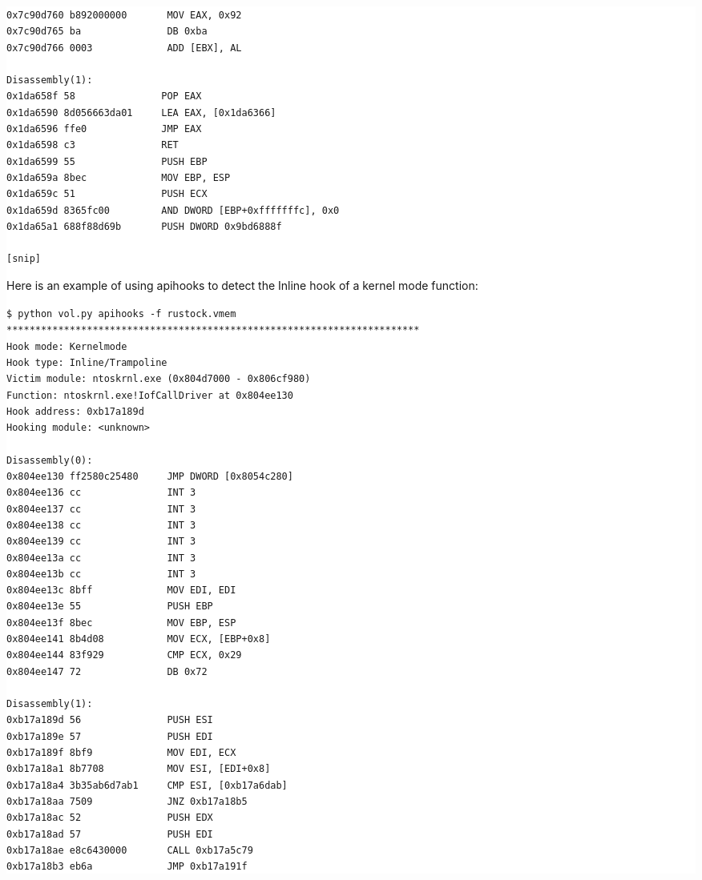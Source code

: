 ```
0x7c90d760 b892000000       MOV EAX, 0x92
0x7c90d765 ba               DB 0xba
0x7c90d766 0003             ADD [EBX], AL

Disassembly(1):
0x1da658f 58               POP EAX
0x1da6590 8d056663da01     LEA EAX, [0x1da6366]
0x1da6596 ffe0             JMP EAX
0x1da6598 c3               RET
0x1da6599 55               PUSH EBP
0x1da659a 8bec             MOV EBP, ESP
0x1da659c 51               PUSH ECX
0x1da659d 8365fc00         AND DWORD [EBP+0xfffffffc], 0x0
0x1da65a1 688f88d69b       PUSH DWORD 0x9bd6888f

[snip]
```

Here is an example of using apihooks to detect the Inline hook of a kernel mode function:

```
$ python vol.py apihooks -f rustock.vmem 
************************************************************************
Hook mode: Kernelmode
Hook type: Inline/Trampoline
Victim module: ntoskrnl.exe (0x804d7000 - 0x806cf980)
Function: ntoskrnl.exe!IofCallDriver at 0x804ee130
Hook address: 0xb17a189d
Hooking module: <unknown>

Disassembly(0):
0x804ee130 ff2580c25480     JMP DWORD [0x8054c280]
0x804ee136 cc               INT 3
0x804ee137 cc               INT 3
0x804ee138 cc               INT 3
0x804ee139 cc               INT 3
0x804ee13a cc               INT 3
0x804ee13b cc               INT 3
0x804ee13c 8bff             MOV EDI, EDI
0x804ee13e 55               PUSH EBP
0x804ee13f 8bec             MOV EBP, ESP
0x804ee141 8b4d08           MOV ECX, [EBP+0x8]
0x804ee144 83f929           CMP ECX, 0x29
0x804ee147 72               DB 0x72

Disassembly(1):
0xb17a189d 56               PUSH ESI
0xb17a189e 57               PUSH EDI
0xb17a189f 8bf9             MOV EDI, ECX
0xb17a18a1 8b7708           MOV ESI, [EDI+0x8]
0xb17a18a4 3b35ab6d7ab1     CMP ESI, [0xb17a6dab]
0xb17a18aa 7509             JNZ 0xb17a18b5
0xb17a18ac 52               PUSH EDX
0xb17a18ad 57               PUSH EDI
0xb17a18ae e8c6430000       CALL 0xb17a5c79
0xb17a18b3 eb6a             JMP 0xb17a191f
```
